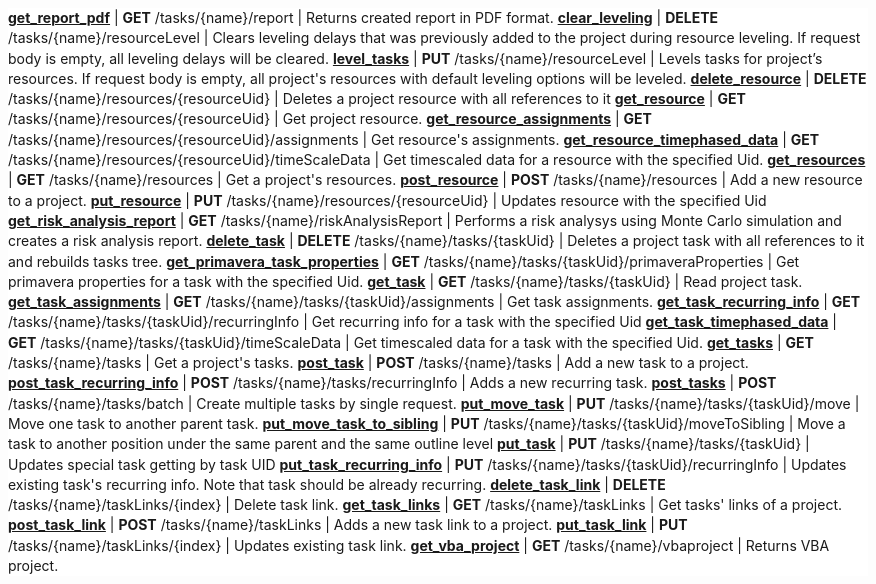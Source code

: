 [**get_report_pdf**](TasksApi.md#get_report_pdf) | **GET** /tasks/{name}/report | Returns created report in PDF format.
[**clear_leveling**](TasksApi.md#clear_leveling) | **DELETE** /tasks/{name}/resourceLevel | Clears leveling delays that was previously added to the project during resource leveling.  If request body is empty, all leveling delays will be cleared.
[**level_tasks**](TasksApi.md#level_tasks) | **PUT** /tasks/{name}/resourceLevel | Levels tasks for project’s resources. If request body is empty,  all project&#39;s resources with default leveling options will be leveled.
[**delete_resource**](TasksApi.md#delete_resource) | **DELETE** /tasks/{name}/resources/{resourceUid} | Deletes a project resource with all references to it
[**get_resource**](TasksApi.md#get_resource) | **GET** /tasks/{name}/resources/{resourceUid} | Get project resource.
[**get_resource_assignments**](TasksApi.md#get_resource_assignments) | **GET** /tasks/{name}/resources/{resourceUid}/assignments | Get resource&#39;s assignments.
[**get_resource_timephased_data**](TasksApi.md#get_resource_timephased_data) | **GET** /tasks/{name}/resources/{resourceUid}/timeScaleData | Get timescaled data for a resource with the specified Uid.
[**get_resources**](TasksApi.md#get_resources) | **GET** /tasks/{name}/resources | Get a project&#39;s resources.
[**post_resource**](TasksApi.md#post_resource) | **POST** /tasks/{name}/resources | Add a new resource to a project.
[**put_resource**](TasksApi.md#put_resource) | **PUT** /tasks/{name}/resources/{resourceUid} | Updates resource with the specified Uid
[**get_risk_analysis_report**](TasksApi.md#get_risk_analysis_report) | **GET** /tasks/{name}/riskAnalysisReport | Performs a risk analysys using Monte Carlo simulation and creates a risk analysis report.
[**delete_task**](TasksApi.md#delete_task) | **DELETE** /tasks/{name}/tasks/{taskUid} | Deletes a project task with all references to it and rebuilds tasks tree.
[**get_primavera_task_properties**](TasksApi.md#get_primavera_task_properties) | **GET** /tasks/{name}/tasks/{taskUid}/primaveraProperties | Get primavera properties for a task with the specified Uid.
[**get_task**](TasksApi.md#get_task) | **GET** /tasks/{name}/tasks/{taskUid} | Read project task.
[**get_task_assignments**](TasksApi.md#get_task_assignments) | **GET** /tasks/{name}/tasks/{taskUid}/assignments | Get task assignments.
[**get_task_recurring_info**](TasksApi.md#get_task_recurring_info) | **GET** /tasks/{name}/tasks/{taskUid}/recurringInfo | Get recurring info for a task with the specified Uid
[**get_task_timephased_data**](TasksApi.md#get_task_timephased_data) | **GET** /tasks/{name}/tasks/{taskUid}/timeScaleData | Get timescaled data for a task with the specified Uid.
[**get_tasks**](TasksApi.md#get_tasks) | **GET** /tasks/{name}/tasks | Get a project&#39;s tasks.
[**post_task**](TasksApi.md#post_task) | **POST** /tasks/{name}/tasks | Add a new task to a project.
[**post_task_recurring_info**](TasksApi.md#post_task_recurring_info) | **POST** /tasks/{name}/tasks/recurringInfo | Adds a new recurring task.
[**post_tasks**](TasksApi.md#post_tasks) | **POST** /tasks/{name}/tasks/batch | Create multiple tasks by single request.
[**put_move_task**](TasksApi.md#put_move_task) | **PUT** /tasks/{name}/tasks/{taskUid}/move | Move one task to another parent task.
[**put_move_task_to_sibling**](TasksApi.md#put_move_task_to_sibling) | **PUT** /tasks/{name}/tasks/{taskUid}/moveToSibling | Move a task to another position under the same parent and the same outline level
[**put_task**](TasksApi.md#put_task) | **PUT** /tasks/{name}/tasks/{taskUid} | Updates special task getting by task UID
[**put_task_recurring_info**](TasksApi.md#put_task_recurring_info) | **PUT** /tasks/{name}/tasks/{taskUid}/recurringInfo | Updates existing task&#39;s recurring info. Note that task should be already recurring.
[**delete_task_link**](TasksApi.md#delete_task_link) | **DELETE** /tasks/{name}/taskLinks/{index} | Delete task link.
[**get_task_links**](TasksApi.md#get_task_links) | **GET** /tasks/{name}/taskLinks | Get tasks&#39; links of a project.
[**post_task_link**](TasksApi.md#post_task_link) | **POST** /tasks/{name}/taskLinks | Adds a new task link to a project.
[**put_task_link**](TasksApi.md#put_task_link) | **PUT** /tasks/{name}/taskLinks/{index} | Updates existing task link.
[**get_vba_project**](TasksApi.md#get_vba_project) | **GET** /tasks/{name}/vbaproject | Returns VBA project.